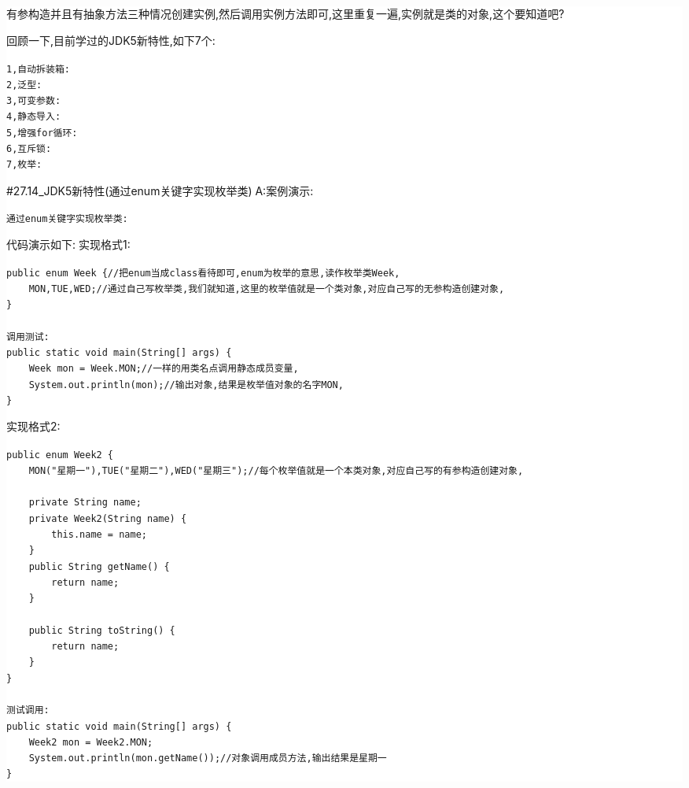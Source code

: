 有参构造并且有抽象方法三种情况创建实例,然后调用实例方法即可,这里重复一遍,实例就是类的对象,这个要知道吧?

回顾一下,目前学过的JDK5新特性,如下7个:

    1,自动拆装箱:
    2,泛型:
    3,可变参数:
    4,静态导入:
    5,增强for循环:
    6,互斥锁:
    7,枚举:
		
#27.14_JDK5新特性(通过enum关键字实现枚举类)
A:案例演示:

    通过enum关键字实现枚举类:
代码演示如下:
实现格式1:
```
public enum Week {//把enum当成class看待即可,enum为枚举的意思,读作枚举类Week,
	MON,TUE,WED;//通过自己写枚举类,我们就知道,这里的枚举值就是一个类对象,对应自己写的无参构造创建对象,
}

调用测试:
public static void main(String[] args) {
	Week mon = Week.MON;//一样的用类名点调用静态成员变量,
	System.out.println(mon);//输出对象,结果是枚举值对象的名字MON,
}
```

实现格式2:
```
public enum Week2 {
	MON("星期一"),TUE("星期二"),WED("星期三");//每个枚举值就是一个本类对象,对应自己写的有参构造创建对象,
	
	private String name;
	private Week2(String name) {
		this.name = name;
	}
	public String getName() {
		return name;
	}
	
	public String toString() {
		return name;
	}
}

测试调用:
public static void main(String[] args) {
	Week2 mon = Week2.MON;
	System.out.println(mon.getName());//对象调用成员方法,输出结果是星期一
}
```
